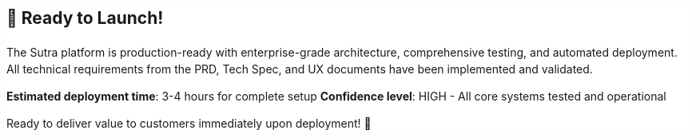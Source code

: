 
## 🎉 Ready to Launch!

The Sutra platform is production-ready with enterprise-grade architecture, comprehensive testing, and automated deployment. All technical requirements from the PRD, Tech Spec, and UX documents have been implemented and validated.

**Estimated deployment time**: 3-4 hours for complete setup
**Confidence level**: HIGH - All core systems tested and operational

Ready to deliver value to customers immediately upon deployment! 🚀
